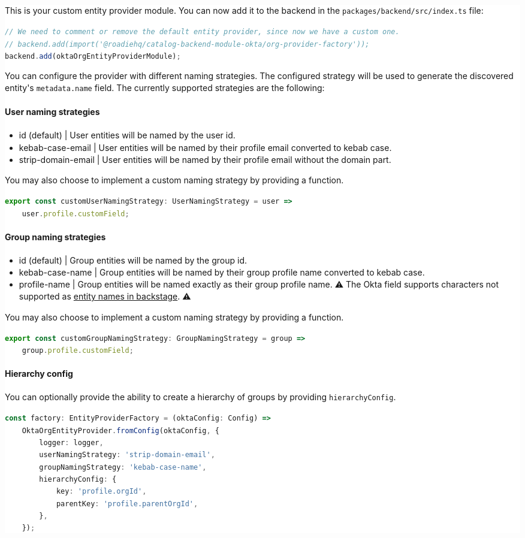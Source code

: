 This is your custom entity provider module. You can now add it to the backend in the `packages/backend/src/index.ts`
file:

```typescript
// We need to comment or remove the default entity provider, since now we have a custom one.
// backend.add(import('@roadiehq/catalog-backend-module-okta/org-provider-factory'));
backend.add(oktaOrgEntityProviderModule);
```

You can configure the provider with different naming strategies. The configured strategy will be used to generate the
discovered entity's `metadata.name` field. The currently supported strategies are the following:

#### User naming strategies

- id (default) | User entities will be named by the user id.
- kebab-case-email | User entities will be named by their profile email converted to kebab case.
- strip-domain-email | User entities will be named by their profile email without the domain part.

You may also choose to implement a custom naming strategy by providing a function.

```typescript jsx
export const customUserNamingStrategy: UserNamingStrategy = user =>
    user.profile.customField;
```

#### Group naming strategies

- id (default) | Group entities will be named by the group id.
- kebab-case-name | Group entities will be named by their group profile name converted to kebab case.
- profile-name | Group entities will be named exactly as their group profile name. ⚠ The Okta field supports characters
  not supported
  as [entity names in backstage](https://backstage.io/docs/features/software-catalog/descriptor-format#name-required). ⚠

You may also choose to implement a custom naming strategy by providing a function.

```typescript jsx
export const customGroupNamingStrategy: GroupNamingStrategy = group =>
    group.profile.customField;
```

#### Hierarchy config

You can optionally provide the ability to create a hierarchy of groups by providing `hierarchyConfig`.

```typescript
const factory: EntityProviderFactory = (oktaConfig: Config) =>
    OktaOrgEntityProvider.fromConfig(oktaConfig, {
        logger: logger,
        userNamingStrategy: 'strip-domain-email',
        groupNamingStrategy: 'kebab-case-name',
        hierarchyConfig: {
            key: 'profile.orgId',
            parentKey: 'profile.parentOrgId',
        },
    });
```
